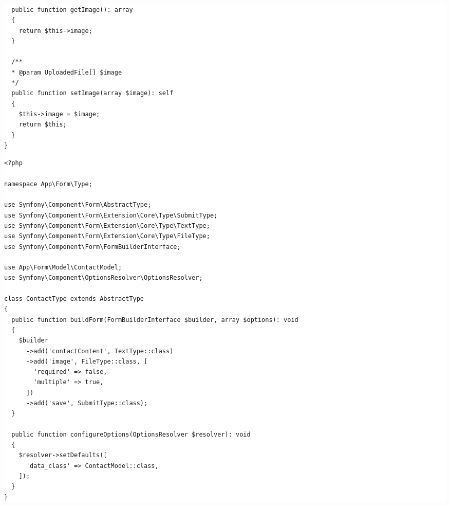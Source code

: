 ```php:ContactModel.php
  public function getImage(): array
  {
    return $this->image;
  }

  /**
  * @param UploadedFile[] $image
  */
  public function setImage(array $image): self
  {
    $this->image = $image;
    return $this;
  }
}
```

```php:ContactType.php
<?php

namespace App\Form\Type;

use Symfony\Component\Form\AbstractType;
use Symfony\Component\Form\Extension\Core\Type\SubmitType;
use Symfony\Component\Form\Extension\Core\Type\TextType;
use Symfony\Component\Form\Extension\Core\Type\FileType;
use Symfony\Component\Form\FormBuilderInterface;

use App\Form\Model\ContactModel;
use Symfony\Component\OptionsResolver\OptionsResolver;

class ContactType extends AbstractType
{
  public function buildForm(FormBuilderInterface $builder, array $options): void
  {
    $builder
      ->add('contactContent', TextType::class)
      ->add('image', FileType::class, [
        'required' => false,
        'multiple' => true,
      ])
      ->add('save', SubmitType::class);
  }

  public function configureOptions(OptionsResolver $resolver): void
  {
    $resolver->setDefaults([
      'data_class' => ContactModel::class,
    ]);
  }
}
```
